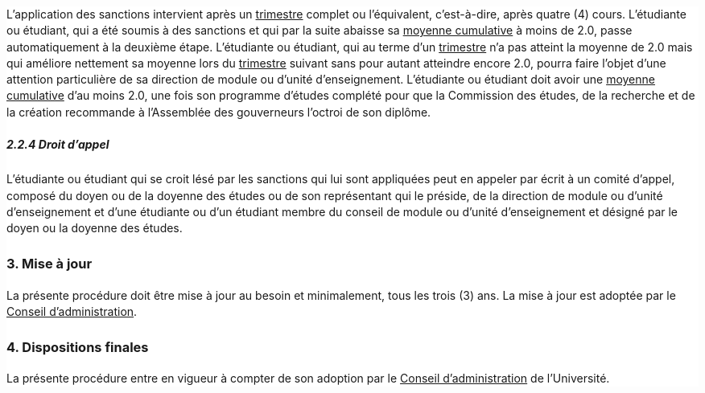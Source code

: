 L’application des sanctions intervient après un [trimestre](https://www.uqac.ca/mgestion/chapitre-3/reglement-sur-les-programmes-detudes/procedure-relative-a-la-progression-et-a-levaluation-de-letudiant-dans-un-programme-duree-des-etudes-echec-a-un-cours-obligatoire-moyenne-cumulative-et-restrictions/<https:/www.uqac.ca/mgestion/lexique/trimestre/>) complet ou l’équivalent, c’est-à-dire, après quatre (4) cours.
L’étudiante ou étudiant, qui a été soumis à des sanctions et qui par la suite abaisse sa [moyenne cumulative](https://www.uqac.ca/mgestion/chapitre-3/reglement-sur-les-programmes-detudes/procedure-relative-a-la-progression-et-a-levaluation-de-letudiant-dans-un-programme-duree-des-etudes-echec-a-un-cours-obligatoire-moyenne-cumulative-et-restrictions/<https:/www.uqac.ca/mgestion/lexique/moyenne-cumulative/>) à moins de 2.0, passe automatiquement à la deuxième étape.
L’étudiante ou étudiant, qui au terme d’un [trimestre](https://www.uqac.ca/mgestion/chapitre-3/reglement-sur-les-programmes-detudes/procedure-relative-a-la-progression-et-a-levaluation-de-letudiant-dans-un-programme-duree-des-etudes-echec-a-un-cours-obligatoire-moyenne-cumulative-et-restrictions/<https:/www.uqac.ca/mgestion/lexique/trimestre/>) n’a pas atteint la moyenne de 2.0 mais qui améliore nettement sa moyenne lors du [trimestre](https://www.uqac.ca/mgestion/chapitre-3/reglement-sur-les-programmes-detudes/procedure-relative-a-la-progression-et-a-levaluation-de-letudiant-dans-un-programme-duree-des-etudes-echec-a-un-cours-obligatoire-moyenne-cumulative-et-restrictions/<https:/www.uqac.ca/mgestion/lexique/trimestre/>) suivant sans pour autant atteindre encore 2.0, pourra faire l’objet d’une attention particulière de sa direction de module ou d’unité d’enseignement.
L’étudiante ou étudiant doit avoir une [moyenne cumulative](https://www.uqac.ca/mgestion/chapitre-3/reglement-sur-les-programmes-detudes/procedure-relative-a-la-progression-et-a-levaluation-de-letudiant-dans-un-programme-duree-des-etudes-echec-a-un-cours-obligatoire-moyenne-cumulative-et-restrictions/<https:/www.uqac.ca/mgestion/lexique/moyenne-cumulative/>) d’au moins 2.0, une fois son programme d’études complété pour que la Commission des études, de la recherche et de la création recommande à l’Assemblée des gouverneurs l’octroi de son diplôme.
##### **2.2.4 Droit d’appel**
L’étudiante ou étudiant qui se croit lésé par les sanctions qui lui sont appliquées peut en appeler par écrit à un comité d’appel, composé du doyen ou de la doyenne des études ou de son représentant qui le préside, de la direction de module ou d’unité d’enseignement et d’une étudiante ou d’un étudiant membre du conseil de module ou d’unité d’enseignement et désigné par le doyen ou la doyenne des études.
### 3. Mise à jour
La présente procédure doit être mise à jour au besoin et minimalement, tous les trois (3) ans. La mise à jour est adoptée par le [Conseil d’administration](https://www.uqac.ca/mgestion/chapitre-3/reglement-sur-les-programmes-detudes/procedure-relative-a-la-progression-et-a-levaluation-de-letudiant-dans-un-programme-duree-des-etudes-echec-a-un-cours-obligatoire-moyenne-cumulative-et-restrictions/<https:/www.uqac.ca/mgestion/lexique/conseil-dadministration/>).
### 4. Dispositions finales
La présente procédure entre en vigueur à compter de son adoption par le [Conseil d’administration](https://www.uqac.ca/mgestion/chapitre-3/reglement-sur-les-programmes-detudes/procedure-relative-a-la-progression-et-a-levaluation-de-letudiant-dans-un-programme-duree-des-etudes-echec-a-un-cours-obligatoire-moyenne-cumulative-et-restrictions/<https:/www.uqac.ca/mgestion/lexique/conseil-dadministration/>) de l’Université.
